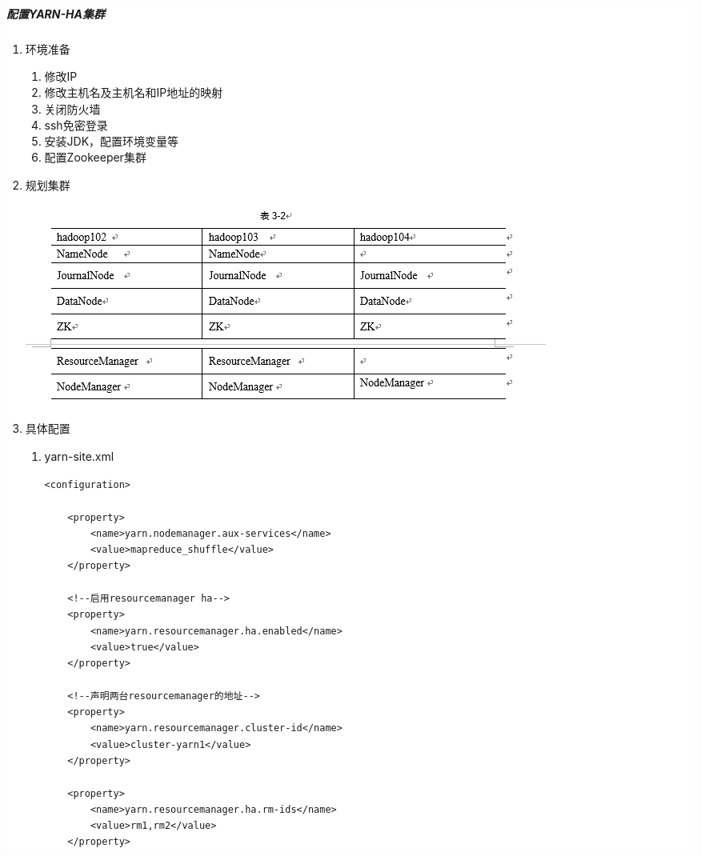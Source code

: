 ##### 配置YARN-HA集群

1. 环境准备
   1. 修改IP
   2. 修改主机名及主机名和IP地址的映射
   3. 关闭防火墙
   4. ssh免密登录
   5. 安装JDK，配置环境变量等
   6. 配置Zookeeper集群

2. 规划集群

   ![image-20200205162914613](img/image-20200205162914613.png)

3. 具体配置

   1. yarn-site.xml

      ```txt
      <configuration>
      
          <property>
              <name>yarn.nodemanager.aux-services</name>
              <value>mapreduce_shuffle</value>
          </property>
      
          <!--启用resourcemanager ha-->
          <property>
              <name>yarn.resourcemanager.ha.enabled</name>
              <value>true</value>
          </property>
       
          <!--声明两台resourcemanager的地址-->
          <property>
              <name>yarn.resourcemanager.cluster-id</name>
              <value>cluster-yarn1</value>
          </property>
      
          <property>
              <name>yarn.resourcemanager.ha.rm-ids</name>
              <value>rm1,rm2</value>
          </property>
      